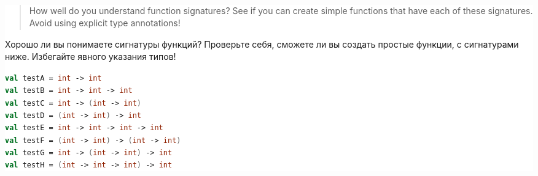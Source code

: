 > How well do you understand function signatures?  See if you can create simple functions that have each of these signatures. Avoid using explicit type annotations!

Хорошо ли вы понимаете сигнатуры функций? Проверьте себя, сможете ли вы создать простые функции, с сигнатурами ниже. Избегайте явного указания типов!

```fsharp
val testA = int -> int
val testB = int -> int -> int
val testC = int -> (int -> int)
val testD = (int -> int) -> int
val testE = int -> int -> int -> int
val testF = (int -> int) -> (int -> int)
val testG = int -> (int -> int) -> int
val testH = (int -> int -> int) -> int
```
